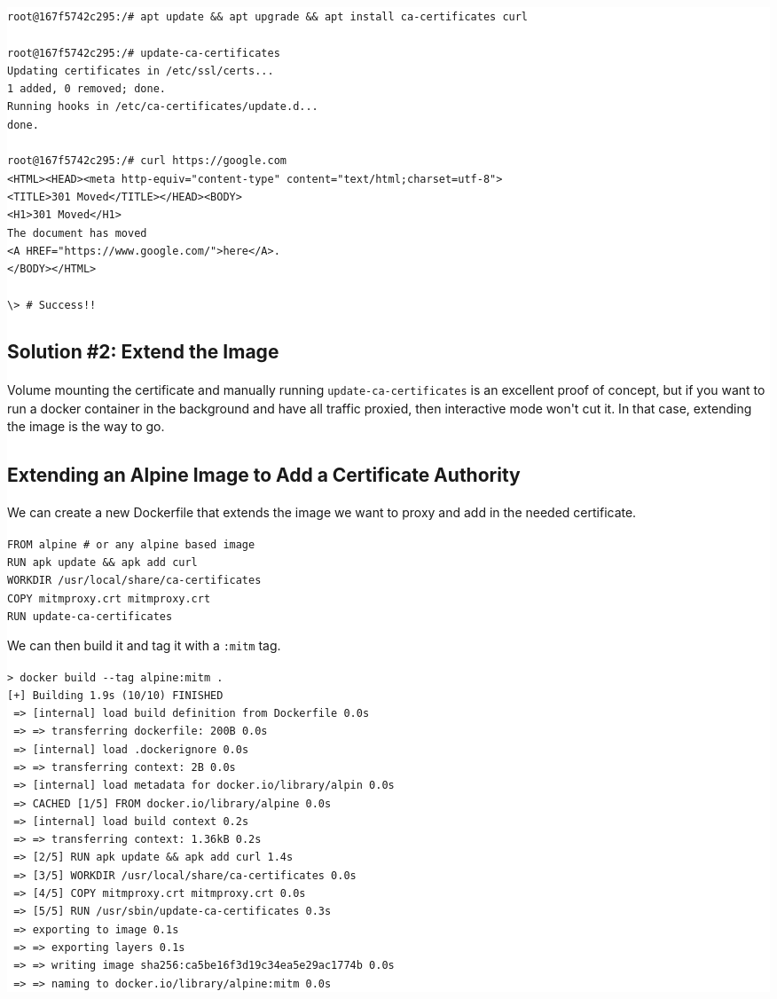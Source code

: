     root@167f5742c295:/# apt update && apt upgrade && apt install ca-certificates curl
    
    root@167f5742c295:/# update-ca-certificates 
    Updating certificates in /etc/ssl/certs...
    1 added, 0 removed; done.
    Running hooks in /etc/ca-certificates/update.d...
    done.
    
    root@167f5742c295:/# curl https://google.com
    <HTML><HEAD><meta http-equiv="content-type" content="text/html;charset=utf-8">
    <TITLE>301 Moved</TITLE></HEAD><BODY>
    <H1>301 Moved</H1>
    The document has moved
    <A HREF="https://www.google.com/">here</A>.
    </BODY></HTML>
    
    \> # Success!!

## Solution #2: Extend the Image

Volume mounting the certificate and manually running `update-ca-certificates` is an excellent proof of concept, but if you want to run a docker container in the background and have all traffic proxied, then interactive mode won't cut it. In that case, extending the image is the way to go.

## Extending an Alpine Image to Add a Certificate Authority

We can create a new Dockerfile that extends the image we want to proxy and add in the needed certificate.

    FROM alpine # or any alpine based image
    RUN apk update && apk add curl
    WORKDIR /usr/local/share/ca-certificates
    COPY mitmproxy.crt mitmproxy.crt
    RUN update-ca-certificates

We can then build it and tag it with a `:mitm` tag.

    > docker build --tag alpine:mitm .
    [+] Building 1.9s (10/10) FINISHED                             
     => [internal] load build definition from Dockerfile 0.0s
     => => transferring dockerfile: 200B 0.0s
     => [internal] load .dockerignore 0.0s
     => => transferring context: 2B 0.0s
     => [internal] load metadata for docker.io/library/alpin 0.0s
     => CACHED [1/5] FROM docker.io/library/alpine 0.0s
     => [internal] load build context 0.2s
     => => transferring context: 1.36kB 0.2s
     => [2/5] RUN apk update && apk add curl 1.4s
     => [3/5] WORKDIR /usr/local/share/ca-certificates 0.0s
     => [4/5] COPY mitmproxy.crt mitmproxy.crt 0.0s 
     => [5/5] RUN /usr/sbin/update-ca-certificates 0.3s 
     => exporting to image 0.1s 
     => => exporting layers 0.1s 
     => => writing image sha256:ca5be16f3d19c34ea5e29ac1774b 0.0s 
     => => naming to docker.io/library/alpine:mitm 0.0s
